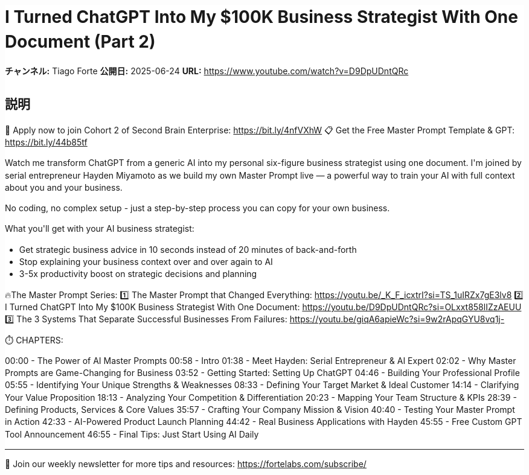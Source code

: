 # I Turned ChatGPT Into My $100K Business Strategist With One Document (Part 2)

**チャンネル:** Tiago Forte
**公開日:** 2025-06-24
**URL:** https://www.youtube.com/watch?v=D9DpUDntQRc

## 説明

🚀 Apply now to join Cohort 2 of Second Brain Enterprise: https://bit.ly/4nfVXhW
📋 Get the Free Master Prompt Template & GPT: https://bit.ly/44b85tf

Watch me transform ChatGPT from a generic AI into my personal six-figure business strategist using one document. I'm joined by serial entrepreneur Hayden Miyamoto as we build my own Master Prompt live — a powerful way to train your AI with full context about you and your business.

No coding, no complex setup - just a step-by-step process you can copy for your own business.

What you'll get with your AI business strategist:
- Get strategic business advice in 10 seconds instead of 20 minutes of back-and-forth
- Stop explaining your business context over and over again to AI
- 3-5x productivity boost on strategic decisions and planning

🔥The Master Prompt Series:
1️⃣ The Master Prompt that Changed Everything: https://youtu.be/_K_F_icxtrI?si=TS_1uIRZx7gE3lv8
2️⃣ I Turned ChatGPT Into My $100K Business Strategist With One Document: https://youtu.be/D9DpUDntQRc?si=OLxxt858lIZzAEUU
3️⃣ The 3 Systems That Separate Successful Businesses From Failures: https://youtu.be/giqA6apieWc?si=9w2rApqGYU8vq1j-

⏱️ CHAPTERS:

00:00 - The Power of AI Master Prompts
00:58 - Intro
01:38 - Meet Hayden: Serial Entrepreneur & AI Expert
02:02 - Why Master Prompts are Game-Changing for Business
03:52 - Getting Started: Setting Up ChatGPT
04:46 - Building Your Professional Profile
05:55 - Identifying Your Unique Strengths & Weaknesses 
08:33 - Defining Your Target Market & Ideal Customer 
14:14 - Clarifying Your Value Proposition
18:13 - Analyzing Your Competition & Differentiation 
20:23 - Mapping Your Team Structure & KPIs
28:39 - Defining Products, Services & Core Values
35:57 - Crafting Your Company Mission & Vision
40:40 - Testing Your Master Prompt in Action
42:33 - AI-Powered Product Launch Planning
44:42 - Real Business Applications with Hayden
45:55 - Free Custom GPT Tool Announcement
46:55 - Final Tips: Just Start Using AI Daily

-----------------------
💌 Join our weekly newsletter for more tips and resources: https://fortelabs.com/subscribe/ 
